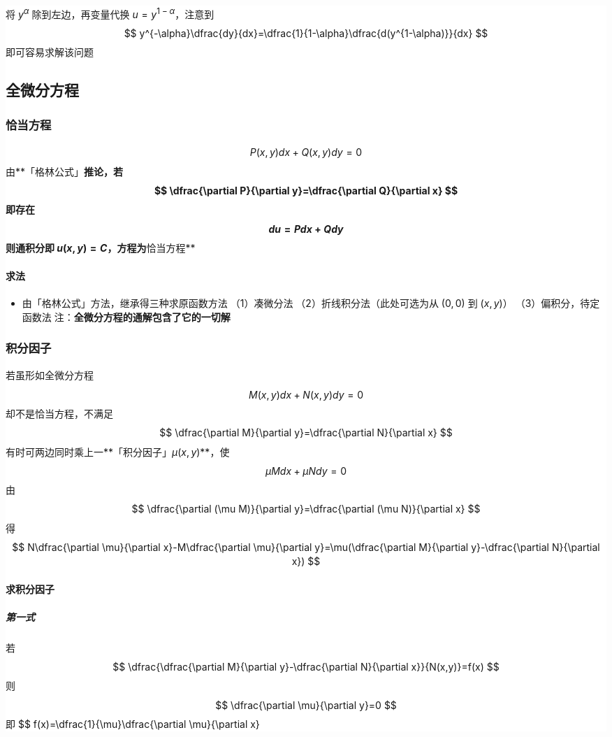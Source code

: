 将 $y^\alpha$ 除到左边，再变量代换 $u=y^{1-\alpha}$，注意到
$$
y^{-\alpha}\dfrac{dy}{dx}=\dfrac{1}{1-\alpha}\dfrac{d(y^{1-\alpha)}}{dx}
$$
即可容易求解该问题
## 全微分方程
### 恰当方程
$$
P(x,y)dx+Q(x,y)dy=0
$$
由**「格林公式」**推论，若
$$
\dfrac{\partial P}{\partial y}=\dfrac{\partial Q}{\partial x}
$$
即存在
$$
du=Pdx+Qdy
$$
则通积分即 $u(x,y)=C$，方程为**恰当方程**
#### 求法
* 由「格林公式」方法，继承得三种求原函数方法
（1）凑微分法
（2）折线积分法（此处可选为从 $(0,0)$ 到 $(x,y)$）
（3）偏积分，待定函数法
注：**全微分方程的通解包含了它的一切解**
### 积分因子
若虽形如全微分方程
$$
M(x,y)dx+N(x,y)dy=0
$$
却不是恰当方程，不满足
$$
\dfrac{\partial M}{\partial y}=\dfrac{\partial N}{\partial x}
$$
有时可两边同时乘上一**「积分因子」$\mu(x,y)$**，使
$$
\mu Mdx+\mu Ndy=0
$$
由
$$
\dfrac{\partial (\mu M)}{\partial y}=\dfrac{\partial (\mu N)}{\partial x}
$$
得
$$
N\dfrac{\partial \mu}{\partial x}-M\dfrac{\partial \mu}{\partial y}=\mu(\dfrac{\partial M}{\partial y}-\dfrac{\partial N}{\partial x})
$$
#### 求积分因子
##### 第一式
若
$$
\dfrac{\dfrac{\partial M}{\partial y}-\dfrac{\partial N}{\partial x}}{N(x,y)}=f(x)
$$
则
$$
\dfrac{\partial \mu}{\partial y}=0
$$
即
$$
f(x)=\dfrac{1}{\mu}\dfrac{\partial \mu}{\partial x}